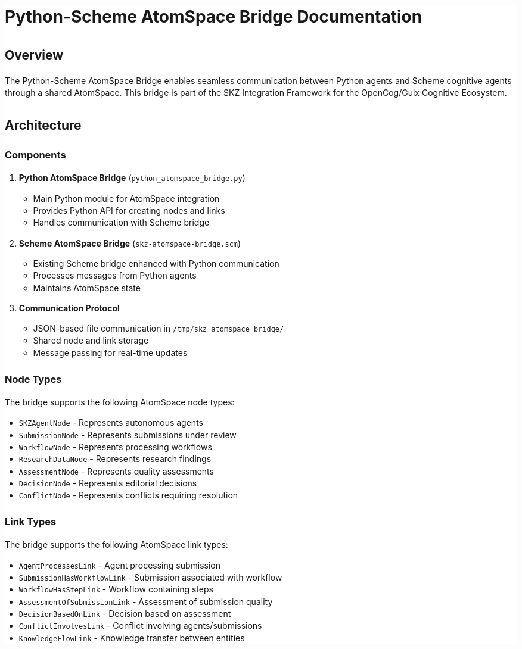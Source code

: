 # Python-Scheme AtomSpace Bridge Documentation

## Overview

The Python-Scheme AtomSpace Bridge enables seamless communication between Python agents and Scheme cognitive agents through a shared AtomSpace. This bridge is part of the SKZ Integration Framework for the OpenCog/Guix Cognitive Ecosystem.

## Architecture

### Components

1. **Python AtomSpace Bridge** (`python_atomspace_bridge.py`)
   - Main Python module for AtomSpace integration
   - Provides Python API for creating nodes and links
   - Handles communication with Scheme bridge

2. **Scheme AtomSpace Bridge** (`skz-atomspace-bridge.scm`) 
   - Existing Scheme bridge enhanced with Python communication
   - Processes messages from Python agents
   - Maintains AtomSpace state

3. **Communication Protocol**
   - JSON-based file communication in `/tmp/skz_atomspace_bridge/`
   - Shared node and link storage
   - Message passing for real-time updates

### Node Types

The bridge supports the following AtomSpace node types:

- `SKZAgentNode` - Represents autonomous agents
- `SubmissionNode` - Represents submissions under review
- `WorkflowNode` - Represents processing workflows  
- `ResearchDataNode` - Represents research findings
- `AssessmentNode` - Represents quality assessments
- `DecisionNode` - Represents editorial decisions
- `ConflictNode` - Represents conflicts requiring resolution

### Link Types

The bridge supports the following AtomSpace link types:

- `AgentProcessesLink` - Agent processing submission
- `SubmissionHasWorkflowLink` - Submission associated with workflow
- `WorkflowHasStepLink` - Workflow containing steps
- `AssessmentOfSubmissionLink` - Assessment of submission quality
- `DecisionBasedOnLink` - Decision based on assessment
- `ConflictInvolvesLink` - Conflict involving agents/submissions
- `KnowledgeFlowLink` - Knowledge transfer between entities
